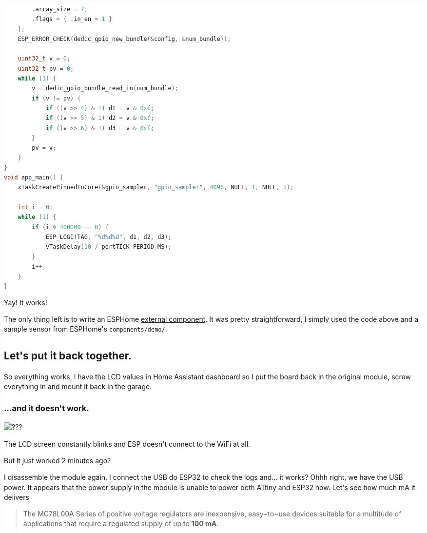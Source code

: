 ```c
        .array_size = 7,
        .flags = { .in_en = 1 }
    };
    ESP_ERROR_CHECK(dedic_gpio_new_bundle(&config, &num_bundle));

    uint32_t v = 0;
    uint32_t pv = 0;
    while (1) {
        v = dedic_gpio_bundle_read_in(num_bundle);
        if (v != pv) {
            if ((v >> 4) & 1) d1 = v & 0xf;
            if ((v >> 5) & 1) d2 = v & 0xf;
            if ((v >> 6) & 1) d3 = v & 0xf;
        }
        pv = v;
    }
}
void app_main() {
    xTaskCreatePinnedToCore(&gpio_sampler, "gpio_sampler", 4096, NULL, 1, NULL, 1);

    int i = 0;
    while (1) {
        if (i % 400000 == 0) {
            ESP_LOGI(TAG, "%d%d%d", d1, d2, d3);
            vTaskDelay(10 / portTICK_PERIOD_MS);
        }
        i++;
    }
}
```

Yay! It works!

The only thing left is to write an ESPHome [external component](https://esphome.io/components/external_components.html). It was pretty straightforward, I simply used the code above and a sample sensor from ESPHome's `components/demo/`.

## Let's put it back together.

So everything works, I have the LCD values in Home Assistant dashboard so I put the board back in the original module, screw everything in and mount it back in the garage.

### ...and it doesn't work.

![???](https://uploads.dailydot.com/2024/04/confused-nick-young-.jpg?q=65&auto=format&w=300)

The LCD screen constantly blinks and ESP doesn't connect to the WiFi at all.

But it just worked 2 minutes ago?

I disassemble the module again, I connect the USB do ESP32 to check the logs and... it works? Ohhh right, we have the USB power. It appears that the power supply in the module is unable to power both ATtiny and ESP32 now. Let's see how much mA it delivers
> The MC78L00A Series of positive voltage regulators are inexpensive, easy−to−use devices suitable for a multitude of applications that require a regulated supply of up to **100 mA**.
